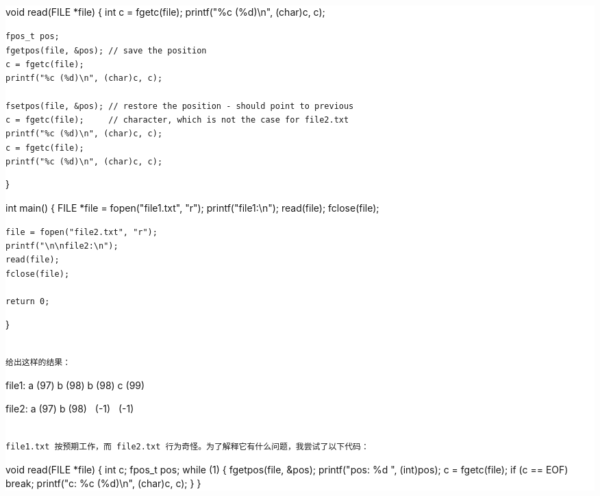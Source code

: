 void read(FILE *file)
{
    int c = fgetc(file);
    printf("%c (%d)\n", (char)c, c);

    fpos_t pos;
    fgetpos(file, &pos); // save the position
    c = fgetc(file);
    printf("%c (%d)\n", (char)c, c);

    fsetpos(file, &pos); // restore the position - should point to previous
    c = fgetc(file);     // character, which is not the case for file2.txt
    printf("%c (%d)\n", (char)c, c);
    c = fgetc(file);
    printf("%c (%d)\n", (char)c, c);
}

int main()
{
    FILE *file = fopen("file1.txt", "r");
    printf("file1:\n");
    read(file);
    fclose(file);

    file = fopen("file2.txt", "r");
    printf("\n\nfile2:\n");
    read(file);
    fclose(file);

    return 0;
} 
```

给出这样的结果：

```
file1:
a (97)
b (98)
b (98)
c (99)

file2:
a (97)
b (98)
  (-1)
  (-1) 
```

file1.txt 按预期工作，而 file2.txt 行为奇怪。为了解释它有什么问题，我尝试了以下代码：

```
void read(FILE *file)
{
    int c;
    fpos_t pos;
    while (1)
    {
        fgetpos(file, &pos);
        printf("pos: %d ", (int)pos);
        c = fgetc(file);
        if (c == EOF) break;
        printf("c: %c (%d)\n", (char)c, c);
    }
}
